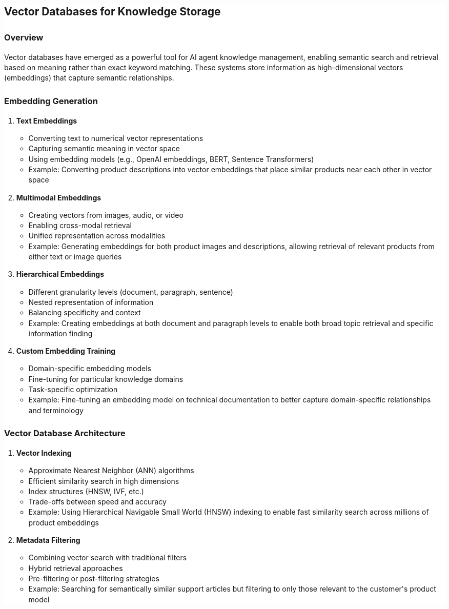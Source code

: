 ## Vector Databases for Knowledge Storage

### Overview

Vector databases have emerged as a powerful tool for AI agent knowledge management, enabling semantic search and retrieval based on meaning rather than exact keyword matching. These systems store information as high-dimensional vectors (embeddings) that capture semantic relationships.

### Embedding Generation

1. **Text Embeddings**
   - Converting text to numerical vector representations
   - Capturing semantic meaning in vector space
   - Using embedding models (e.g., OpenAI embeddings, BERT, Sentence Transformers)
   - Example: Converting product descriptions into vector embeddings that place similar products near each other in vector space

2. **Multimodal Embeddings**
   - Creating vectors from images, audio, or video
   - Enabling cross-modal retrieval
   - Unified representation across modalities
   - Example: Generating embeddings for both product images and descriptions, allowing retrieval of relevant products from either text or image queries

3. **Hierarchical Embeddings**
   - Different granularity levels (document, paragraph, sentence)
   - Nested representation of information
   - Balancing specificity and context
   - Example: Creating embeddings at both document and paragraph levels to enable both broad topic retrieval and specific information finding

4. **Custom Embedding Training**
   - Domain-specific embedding models
   - Fine-tuning for particular knowledge domains
   - Task-specific optimization
   - Example: Fine-tuning an embedding model on technical documentation to better capture domain-specific relationships and terminology

### Vector Database Architecture

1. **Vector Indexing**
   - Approximate Nearest Neighbor (ANN) algorithms
   - Efficient similarity search in high dimensions
   - Index structures (HNSW, IVF, etc.)
   - Trade-offs between speed and accuracy
   - Example: Using Hierarchical Navigable Small World (HNSW) indexing to enable fast similarity search across millions of product embeddings

2. **Metadata Filtering**
   - Combining vector search with traditional filters
   - Hybrid retrieval approaches
   - Pre-filtering or post-filtering strategies
   - Example: Searching for semantically similar support articles but filtering to only those relevant to the customer's product model
